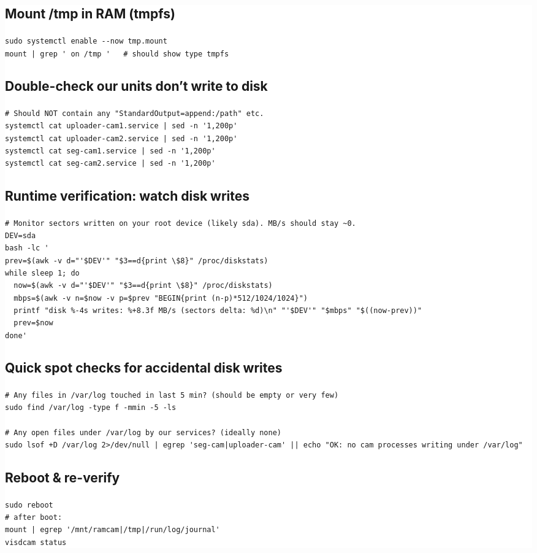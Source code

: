 ```

```

## Mount /tmp in RAM (tmpfs)
```
sudo systemctl enable --now tmp.mount
mount | grep ' on /tmp '   # should show type tmpfs

```

## Double-check our units don’t write to disk
```
# Should NOT contain any "StandardOutput=append:/path" etc.
systemctl cat uploader-cam1.service | sed -n '1,200p'
systemctl cat uploader-cam2.service | sed -n '1,200p'
systemctl cat seg-cam1.service | sed -n '1,200p'
systemctl cat seg-cam2.service | sed -n '1,200p'

```

## Runtime verification: watch disk writes
```
# Monitor sectors written on your root device (likely sda). MB/s should stay ~0.
DEV=sda
bash -lc '
prev=$(awk -v d="'$DEV'" "$3==d{print \$8}" /proc/diskstats)
while sleep 1; do
  now=$(awk -v d="'$DEV'" "$3==d{print \$8}" /proc/diskstats)
  mbps=$(awk -v n=$now -v p=$prev "BEGIN{print (n-p)*512/1024/1024}")
  printf "disk %-4s writes: %+8.3f MB/s (sectors delta: %d)\n" "'$DEV'" "$mbps" "$((now-prev))"
  prev=$now
done'

```

## Quick spot checks for accidental disk writes
```
# Any files in /var/log touched in last 5 min? (should be empty or very few)
sudo find /var/log -type f -mmin -5 -ls

# Any open files under /var/log by our services? (ideally none)
sudo lsof +D /var/log 2>/dev/null | egrep 'seg-cam|uploader-cam' || echo "OK: no cam processes writing under /var/log"

```


## Reboot & re-verify
```
sudo reboot
# after boot:
mount | egrep '/mnt/ramcam|/tmp|/run/log/journal'
visdcam status

```
